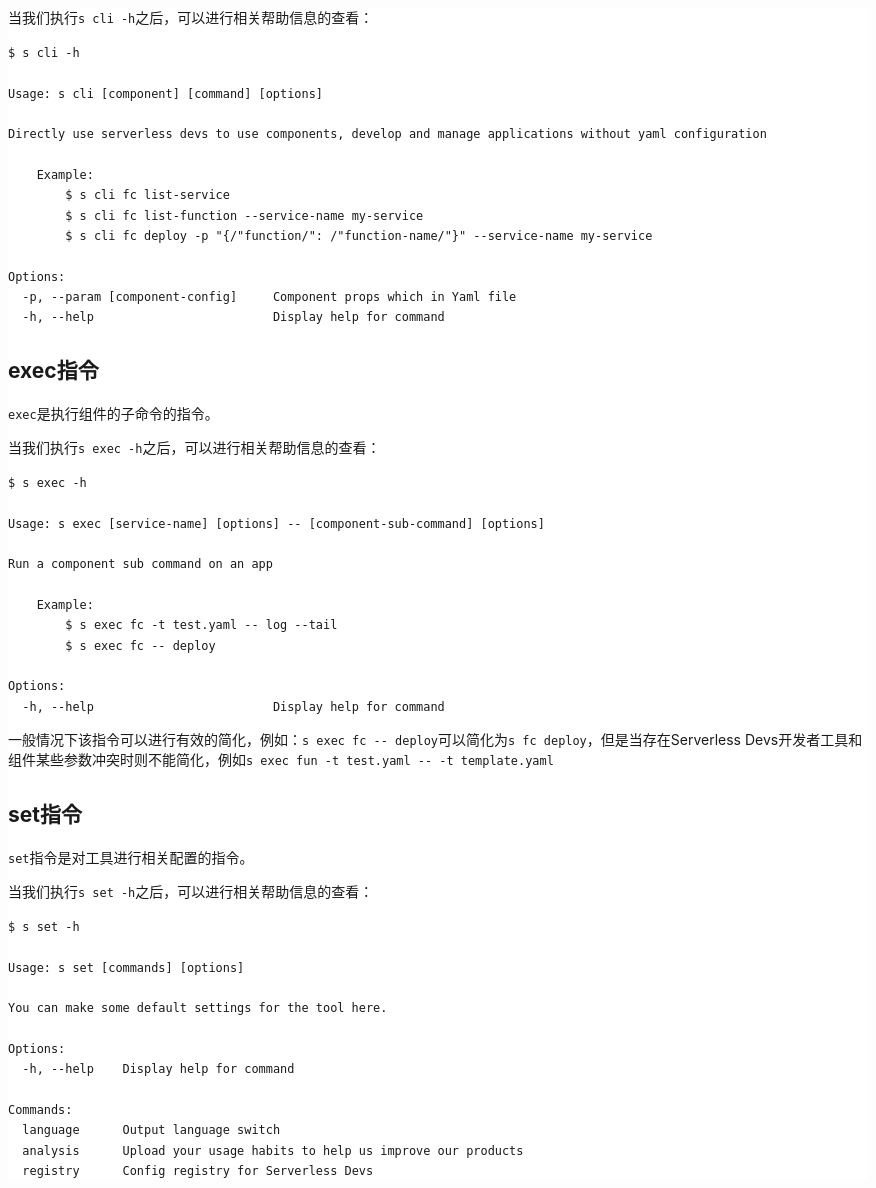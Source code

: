 当我们执行`s cli -h`之后，可以进行相关帮助信息的查看：

```shell script
$ s cli -h

Usage: s cli [component] [command] [options]

Directly use serverless devs to use components, develop and manage applications without yaml configuration

    Example:
        $ s cli fc list-service
        $ s cli fc list-function --service-name my-service
        $ s cli fc deploy -p "{/"function/": /"function-name/"}" --service-name my-service

Options:
  -p, --param [component-config]     Component props which in Yaml file
  -h, --help                         Display help for command
```

## exec指令

`exec`是执行组件的子命令的指令。

当我们执行`s exec -h`之后，可以进行相关帮助信息的查看：

```shell script
$ s exec -h

Usage: s exec [service-name] [options] -- [component-sub-command] [options]

Run a component sub command on an app

    Example:
        $ s exec fc -t test.yaml -- log --tail
        $ s exec fc -- deploy

Options:
  -h, --help                         Display help for command
```

一般情况下该指令可以进行有效的简化，例如：`s exec fc -- deploy`可以简化为`s fc deploy`，但是当存在Serverless Devs开发者工具和组件某些参数冲突时则不能简化，例如`s exec fun -t test.yaml -- -t template.yaml`

## set指令

`set`指令是对工具进行相关配置的指令。

当我们执行`s set -h`之后，可以进行相关帮助信息的查看：

```shell script
$ s set -h

Usage: s set [commands] [options]

You can make some default settings for the tool here.

Options:
  -h, --help    Display help for command

Commands:
  language      Output language switch
  analysis      Upload your usage habits to help us improve our products
  registry      Config registry for Serverless Devs
```
